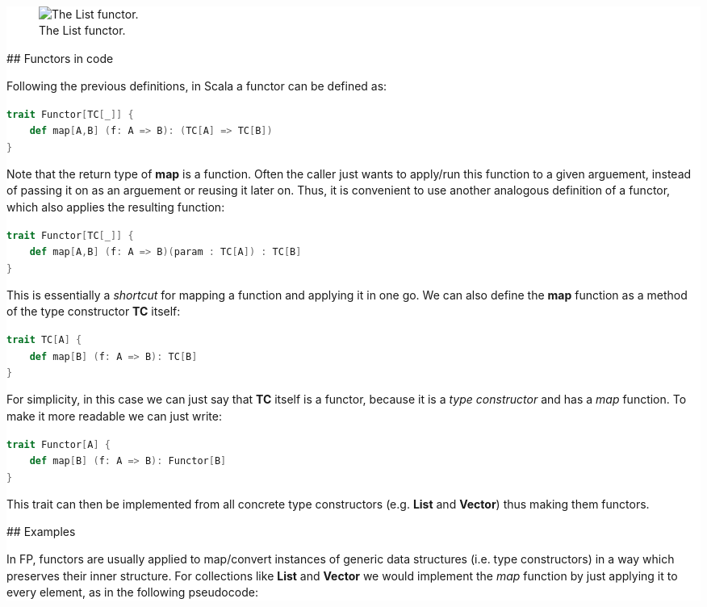 [//]: # (====================================================================== HaskFunctor.pdf)
<figure>
  <img src="/images/blog/Functional Programming and Category Theory Part 1 - Categories and Functors/haskfunctor1.jpg" alt="The List functor." >
  <figcaption>The List functor.</figcaption>
</figure>

<div id='functors-in-code' />
## Functors in code

Following the previous definitions, in Scala a functor can be defined as:

```scala
trait Functor[TC[_]] {
	def map[A,B] (f: A => B): (TC[A] => TC[B])
}
```

Note that the return type of **map** is a function. 
Often the caller just wants to apply/run this function to a given arguement, 
instead of passing it on as an arguement or reusing it later on. 
Thus, it is convenient to use another analogous definition of a functor, which also applies the resulting function:

```scala
trait Functor[TC[_]] {
	def map[A,B] (f: A => B)(param : TC[A]) : TC[B]
}
```
This is essentially a *shortcut* for mapping a function and applying it in one go. 
We can also define the **map** function as a method of the type constructor **TC** itself:

```scala
trait TC[A] {
	def map[B] (f: A => B): TC[B]
}
```

For simplicity, in this case we can just say that **TC** itself is a functor, 
because it is a *type constructor* and has a *map* function. To make it more readable we can just write:

```scala
trait Functor[A] {
	def map[B] (f: A => B): Functor[B]
}
```

This trait can then be implemented from all concrete type constructors (e.g. **List** and **Vector**) thus making them functors.

<div id='functors-examples' />
## Examples

In FP, functors are usually applied to map/convert instances of generic data structures 
(i.e. type constructors) in a way which preserves their inner structure. For collections 
like **List** and **Vector** we would implement the *map* function by just applying it to every element, as in the following pseudocode:


[//]: # (====================================================================== Category.pdf)
[//]: # (====================================================================== Category_Roads.pdf)
[//]: # (====================================================================== Category_OOP.pdf)
[//]: # (====================================================================== Hask.pdf)
[//]: # (====================================================================== Functor.pdf)
[//]: # (====================================================================== EndoFunctor.pdf)